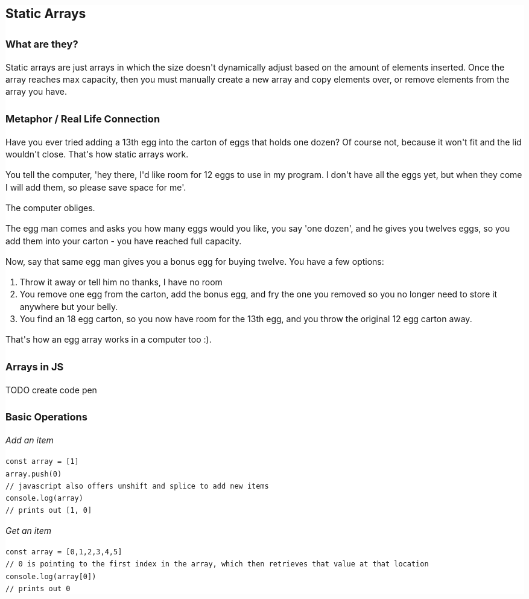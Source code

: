 ## Static Arrays

### What are they?

Static arrays are just arrays in which the size doesn't dynamically adjust based on the amount of elements inserted. Once the array reaches max capacity, then you must manually create a new array and copy elements over, or remove elements from the array you have.

### Metaphor / Real Life Connection

Have you ever tried adding a 13th egg into the carton of eggs that holds one dozen? Of course not, because it won't fit and the lid wouldn't close. That's how static arrays work.

You tell the computer, 'hey there, I'd like room for 12 eggs to use in my program. I don't have all the eggs yet, but when they come I will add them, so please save space for me'.

The computer obliges.

The egg man comes and asks you how many eggs would you like, you say 'one dozen', and he gives you twelves eggs, so you add them into your carton - you have reached full capacity.

Now, say that same egg man gives you a bonus egg for buying twelve. You have a few options:

1. Throw it away or tell him no thanks, I have no room
2. You remove one egg from the carton, add the bonus egg, and fry the one you removed so you no longer need to store it anywhere but your belly.
3. You find an 18 egg carton, so you now have room for the 13th egg, and you throw the original 12 egg carton away.

That's how an egg array works in a computer too :).

### Arrays in JS

TODO create code pen

### Basic Operations

_Add an item_

```
const array = [1]
array.push(0)
// javascript also offers unshift and splice to add new items
console.log(array) 
// prints out [1, 0]
```

_Get an item_

```
const array = [0,1,2,3,4,5]
// 0 is pointing to the first index in the array, which then retrieves that value at that location
console.log(array[0]) 
// prints out 0
```
